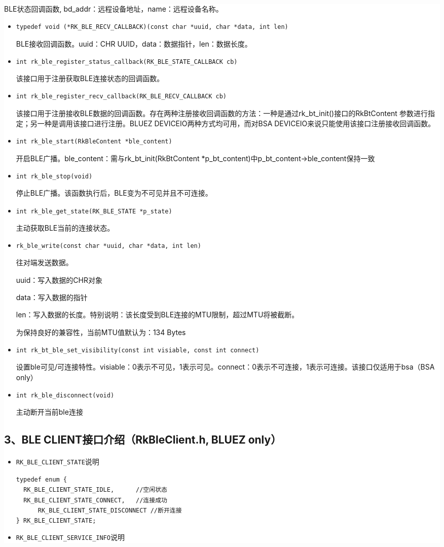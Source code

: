   BLE状态回调函数, bd_addr：远程设备地址，name：远程设备名称。

- `typedef void (*RK_BLE_RECV_CALLBACK)(const char *uuid, char *data, int len)`

  BLE接收回调函数。uuid：CHR UUID，data：数据指针，len：数据长度。

- `int rk_ble_register_status_callback(RK_BLE_STATE_CALLBACK cb)`

  该接口用于注册获取BLE连接状态的回调函数。

- `int rk_ble_register_recv_callback(RK_BLE_RECV_CALLBACK cb)`

  该接口用于注册接收BLE数据的回调函数。存在两种注册接收回调函数的方法：一种是通过rk_bt_init()接口的RkBtContent 参数进行指定；另一种是调用该接口进行注册。BLUEZ DEVICEIO两种方式均可用，而对BSA DEVICEIO来说只能使用该接口注册接收回调函数。

- `int rk_ble_start(RkBleContent *ble_content)`

  开启BLE广播。ble_content：需与rk_bt_init(RkBtContent *p_bt_content)中p_bt_content->ble_content保持一致

- `int rk_ble_stop(void)`

  停止BLE广播。该函数执行后，BLE变为不可见并且不可连接。

- `int rk_ble_get_state(RK_BLE_STATE *p_state)`

  主动获取BLE当前的连接状态。

- `rk_ble_write(const char *uuid, char *data, int len)`

  往对端发送数据。

  uuid：写入数据的CHR对象

  data：写入数据的指针

  len：写入数据的长度。特别说明：该长度受到BLE连接的MTU限制，超过MTU将被截断。

  为保持良好的兼容性，当前MTU值默认为：134 Bytes

- `int rk_bt_ble_set_visibility(const int visiable, const int connect)`

  设置ble可见/可连接特性。visiable：0表示不可见，1表示可见。connect：0表示不可连接，1表示可连接。该接口仅适用于bsa（BSA only）

- `int rk_ble_disconnect(void)`

  主动断开当前ble连接

<div STYLE="page-break-after: always;"></div>

## 3、BLE CLIENT接口介绍（RkBleClient.h, BLUEZ only）

- `RK_BLE_CLIENT_STATE`说明

  ```
  typedef enum {
  	RK_BLE_CLIENT_STATE_IDLE,      //空闲状态
  	RK_BLE_CLIENT_STATE_CONNECT,   //连接成功
    	RK_BLE_CLIENT_STATE_DISCONNECT //断开连接
  } RK_BLE_CLIENT_STATE;
  ```

- `RK_BLE_CLIENT_SERVICE_INFO`说明
